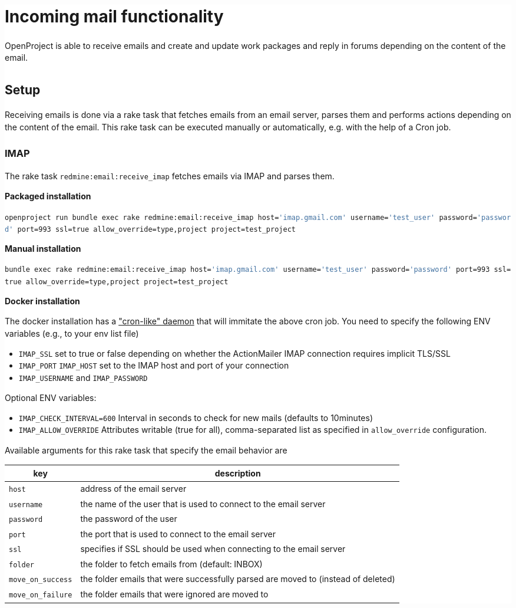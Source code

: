 # Incoming mail functionality

OpenProject is able to receive emails and create and update work packages and reply in forums depending on the content of the email.

## Setup

Receiving emails is done via a rake task that fetches emails from an email server, parses them and performs actions depending on the content of the email. This rake task can be executed manually or automatically, e.g. with the help of a Cron job.

### IMAP

The rake task `redmine:email:receive_imap` fetches emails via IMAP and parses them.

**Packaged installation**

```bash
openproject run bundle exec rake redmine:email:receive_imap host='imap.gmail.com' username='test_user' password='password' port=993 ssl=true allow_override=type,project project=test_project
```

**Manual installation**

```bash
bundle exec rake redmine:email:receive_imap host='imap.gmail.com' username='test_user' password='password' port=993 ssl=true allow_override=type,project project=test_project
```

**Docker installation**

The docker installation has a ["cron-like" daemon](https://github.com/opf/openproject/blob/dev/docker/cron) that will immitate the above cron job. You need to specify the following ENV variables (e.g., to your env list file)

- `IMAP_SSL` set to true or false depending on whether the ActionMailer IMAP connection requires implicit TLS/SSL
- `IMAP_PORT` `IMAP_HOST` set to the IMAP host and port of your connection
- `IMAP_USERNAME` and `IMAP_PASSWORD`

Optional ENV variables:

- `IMAP_CHECK_INTERVAL=600` Interval in seconds to check for new mails (defaults to 10minutes)
- `IMAP_ALLOW_OVERRIDE` Attributes writable (true for all), comma-separated list as specified in `allow_override` configuration.



Available arguments for this rake task that specify the email behavior are

|key | description|
|----|------------|
| `host` | address of the email server |
| `username` | the name of the user that is used to connect to the email server|
| `password` | the password of the user|
| `port` | the port that is used to connect to the email server|
| `ssl` | specifies if SSL should be used when connecting to the email server|
| `folder` | the folder to fetch emails from (default: INBOX)|
| `move_on_success` | the folder emails that were successfully parsed are moved to (instead of deleted)|
| `move_on_failure` | the folder emails that were ignored are moved to|
